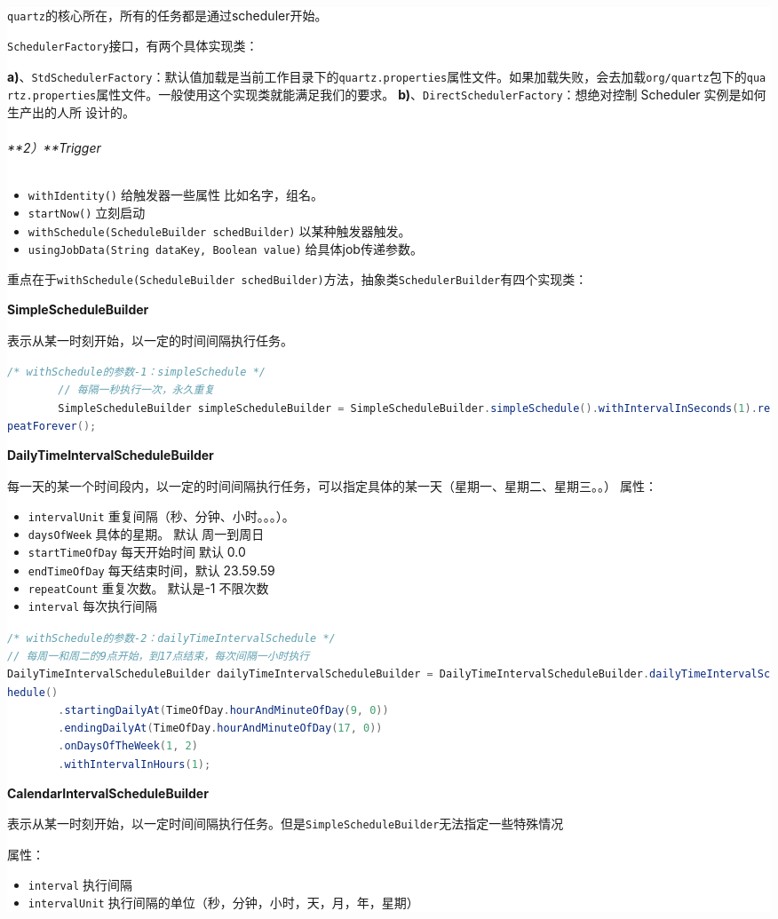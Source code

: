 `quartz`的核心所在，所有的任务都是通过scheduler开始。 

`SchedulerFactory`接口，有两个具体实现类：

**a)**、`StdSchedulerFactory`：默认值加载是当前工作目录下的`quartz.properties`属性文件。如果加载失败，会去加载`org/quartz`包下的`quartz.properties`属性文件。一般使用这个实现类就能满足我们的要求。
**b)**、`DirectSchedulerFactory`：想绝对控制 Scheduler 实例是如何生产出的人所 设计的。

###### **2）**Trigger

- `withIdentity()` 给触发器一些属性 比如名字，组名。
- `startNow()` 立刻启动
- `withSchedule(ScheduleBuilder schedBuilder)` 以某种触发器触发。
- `usingJobData(String dataKey, Boolean value)` 给具体job传递参数。

重点在于`withSchedule(ScheduleBuilder schedBuilder)`方法，抽象类`SchedulerBuilder`有四个实现类：

**SimpleScheduleBuilder**

 表示从某一时刻开始，以一定的时间间隔执行任务。

``` java
/* withSchedule的参数-1：simpleSchedule */
        // 每隔一秒执行一次，永久重复
        SimpleScheduleBuilder simpleScheduleBuilder = SimpleScheduleBuilder.simpleSchedule().withIntervalInSeconds(1).repeatForever();
```

**DailyTimeIntervalScheduleBuilder** 

每一天的某一个时间段内，以一定的时间间隔执行任务，可以指定具体的某一天（星期一、星期二、星期三。。） 
属性： 

- `intervalUnit` 重复间隔（秒、分钟、小时。。。）。
- `daysOfWeek` 具体的星期。 默认 周一到周日
- `startTimeOfDay` 每天开始时间 默认 0.0
- `endTimeOfDay` 每天结束时间，默认 23.59.59
- `repeatCount` 重复次数。 默认是-1 不限次数
- `interval` 每次执行间隔

```java 
/* withSchedule的参数-2：dailyTimeIntervalSchedule */
// 每周一和周二的9点开始，到17点结束，每次间隔一小时执行
DailyTimeIntervalScheduleBuilder dailyTimeIntervalScheduleBuilder = DailyTimeIntervalScheduleBuilder.dailyTimeIntervalSchedule()
        .startingDailyAt(TimeOfDay.hourAndMinuteOfDay(9, 0))
        .endingDailyAt(TimeOfDay.hourAndMinuteOfDay(17, 0))
        .onDaysOfTheWeek(1, 2)
        .withIntervalInHours(1);
```

**CalendarIntervalScheduleBuilder** 

表示从某一时刻开始，以一定时间间隔执行任务。但是`SimpleScheduleBuilder`无法指定一些特殊情况

属性： 

- `interval` 执行间隔
- `intervalUnit` 执行间隔的单位（秒，分钟，小时，天，月，年，星期）
